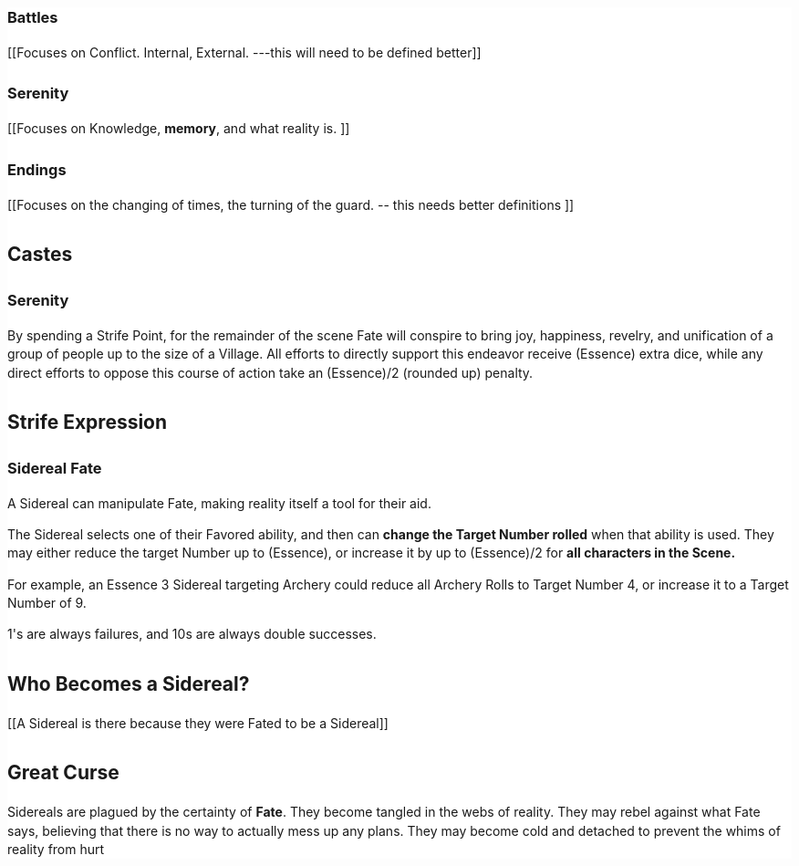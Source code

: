 ### Battles

\[\[Focuses on Conflict. Internal, External. \-\--this will need to be
defined better\]\]

### Serenity

\[\[Focuses on Knowledge, **memory**, and what reality is. \]\]

### Endings

\[\[Focuses on the changing of times, the turning of the guard. \-- this
needs better definitions \]\]

Castes
------

### Serenity

By spending a Strife Point, for the remainder of the scene Fate will
conspire to bring joy, happiness, revelry, and unification of a group of
people up to the size of a Village. All efforts to directly support this
endeavor receive (Essence) extra dice, while any direct efforts to
oppose this course of action take an (Essence)/2 (rounded up) penalty.

Strife Expression
-----------------

### Sidereal Fate

A Sidereal can manipulate Fate, making reality itself a tool for their
aid.

The Sidereal selects one of their Favored ability, and then can **change
the Target Number rolled** when that ability is used. They may either
reduce the target Number up to (Essence), or increase it by up to
(Essence)/2 for **all characters in the Scene.**

For example, an Essence 3 Sidereal targeting Archery could reduce all
Archery Rolls to Target Number 4, or increase it to a Target Number of
9.

1's are always failures, and 10s are always double successes.

Who Becomes a Sidereal?
-----------------------

\[\[A Sidereal is there because they were Fated to be a Sidereal\]\]

Great Curse
-----------

Sidereals are plagued by the certainty of **Fate**. They become tangled
in the webs of reality. They may rebel against what Fate says, believing
that there is no way to actually mess up any plans. They may become cold
and detached to prevent the whims of reality from hurt
